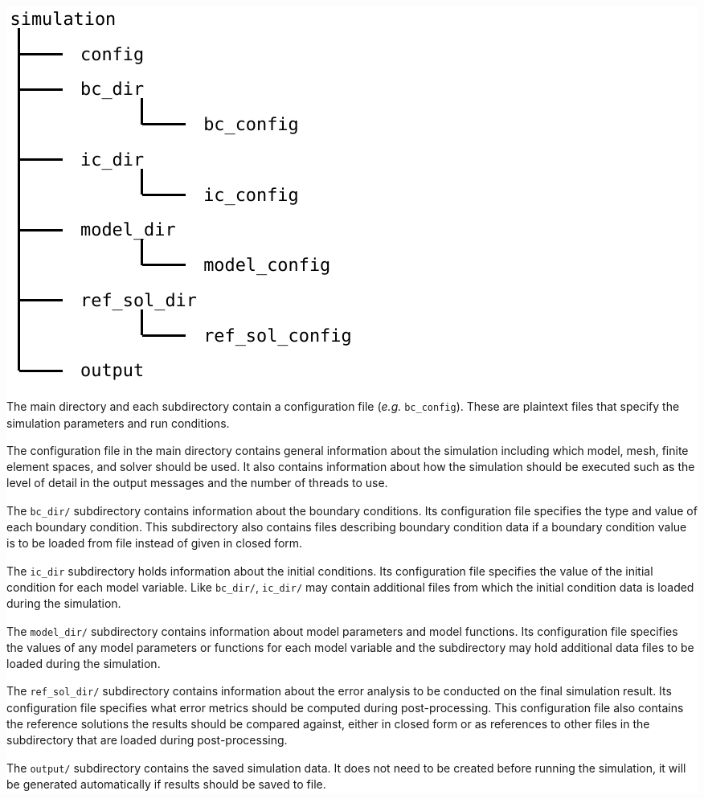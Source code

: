 ![](images/user_interface.pdf)

The main directory and each subdirectory contain a configuration file  (*e.g.* `bc_config`). These are plaintext files that specify the  simulation parameters and run conditions.

The configuration file in the main directory contains general information about the simulation including which model, mesh, finite  element spaces, and solver should be used. It also contains information about how the simulation should be executed such as the level of detail in the output messages and the number of threads to use.

The `bc_dir/` subdirectory contains information about the boundary conditions. Its configuration file specifies the type and value of each  boundary condition. This subdirectory also contains files describing boundary condition data if a boundary condition value is to be loaded  from file instead of given in closed form.

The `ic_dir` subdirectory holds information about the initial  conditions. Its configuration file specifies the value of the initial condition for each model variable. Like `bc_dir/`, `ic_dir/` may contain  additional files from which the initial condition data is loaded during  the simulation.

The `model_dir/` subdirectory contains information about model parameters and model functions. Its configuration file specifies the values of any model parameters or functions for each model variable and the  subdirectory may hold additional data files to be loaded during the  simulation.

The `ref_sol_dir/` subdirectory contains information about the error analysis to be conducted on the final simulation result. Its configuration file specifies what error metrics should be computed during post-processing. This configuration file also contains the  reference solutions the results should be compared against, either in closed form or as references to other files in the subdirectory that are loaded during post-processing.

The `output/` subdirectory contains the saved simulation data. It does not need to be created before running the simulation, it will be generated automatically if results should be saved to file.
